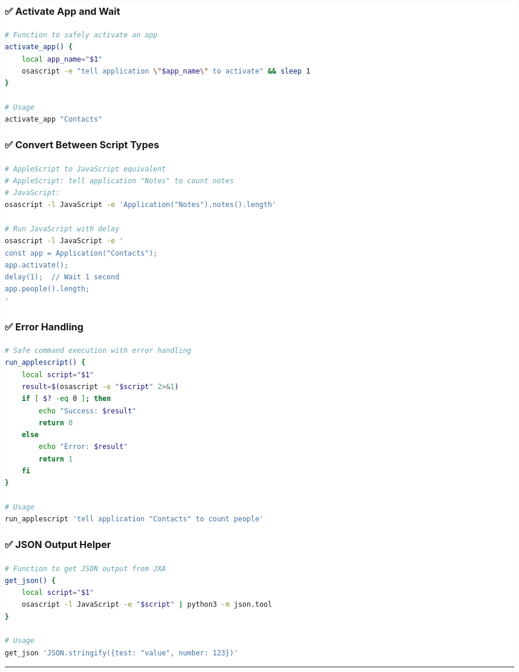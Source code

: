 ### ✅ Activate App and Wait
```bash
# Function to safely activate an app
activate_app() {
    local app_name="$1"
    osascript -e "tell application \"$app_name\" to activate" && sleep 1
}

# Usage
activate_app "Contacts"
```

### ✅ Convert Between Script Types
```bash
# AppleScript to JavaScript equivalent
# AppleScript: tell application "Notes" to count notes
# JavaScript:
osascript -l JavaScript -e 'Application("Notes").notes().length'

# Run JavaScript with delay
osascript -l JavaScript -e '
const app = Application("Contacts");
app.activate();
delay(1);  // Wait 1 second
app.people().length;
'
```

### ✅ Error Handling
```bash
# Safe command execution with error handling
run_applescript() {
    local script="$1"
    result=$(osascript -e "$script" 2>&1)
    if [ $? -eq 0 ]; then
        echo "Success: $result"
        return 0
    else
        echo "Error: $result"
        return 1
    fi
}

# Usage
run_applescript 'tell application "Contacts" to count people'
```

### ✅ JSON Output Helper
```bash
# Function to get JSON output from JXA
get_json() {
    local script="$1"
    osascript -l JavaScript -e "$script" | python3 -m json.tool
}

# Usage
get_json 'JSON.stringify({test: "value", number: 123})'
```

---